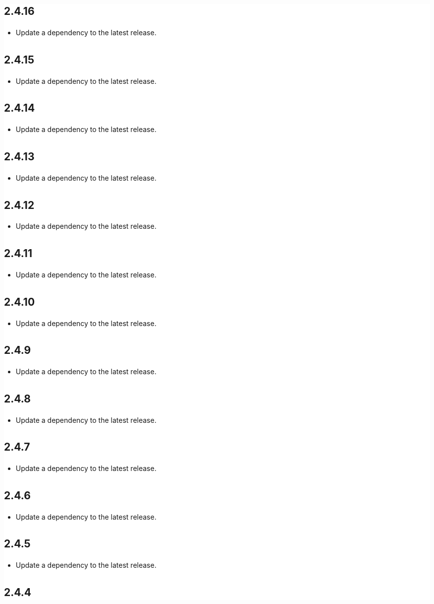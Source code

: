 ## 2.4.16

 - Update a dependency to the latest release.

## 2.4.15

 - Update a dependency to the latest release.

## 2.4.14

 - Update a dependency to the latest release.

## 2.4.13

 - Update a dependency to the latest release.

## 2.4.12

 - Update a dependency to the latest release.

## 2.4.11

 - Update a dependency to the latest release.

## 2.4.10

 - Update a dependency to the latest release.

## 2.4.9

 - Update a dependency to the latest release.

## 2.4.8

 - Update a dependency to the latest release.

## 2.4.7

 - Update a dependency to the latest release.

## 2.4.6

 - Update a dependency to the latest release.

## 2.4.5

 - Update a dependency to the latest release.

## 2.4.4

